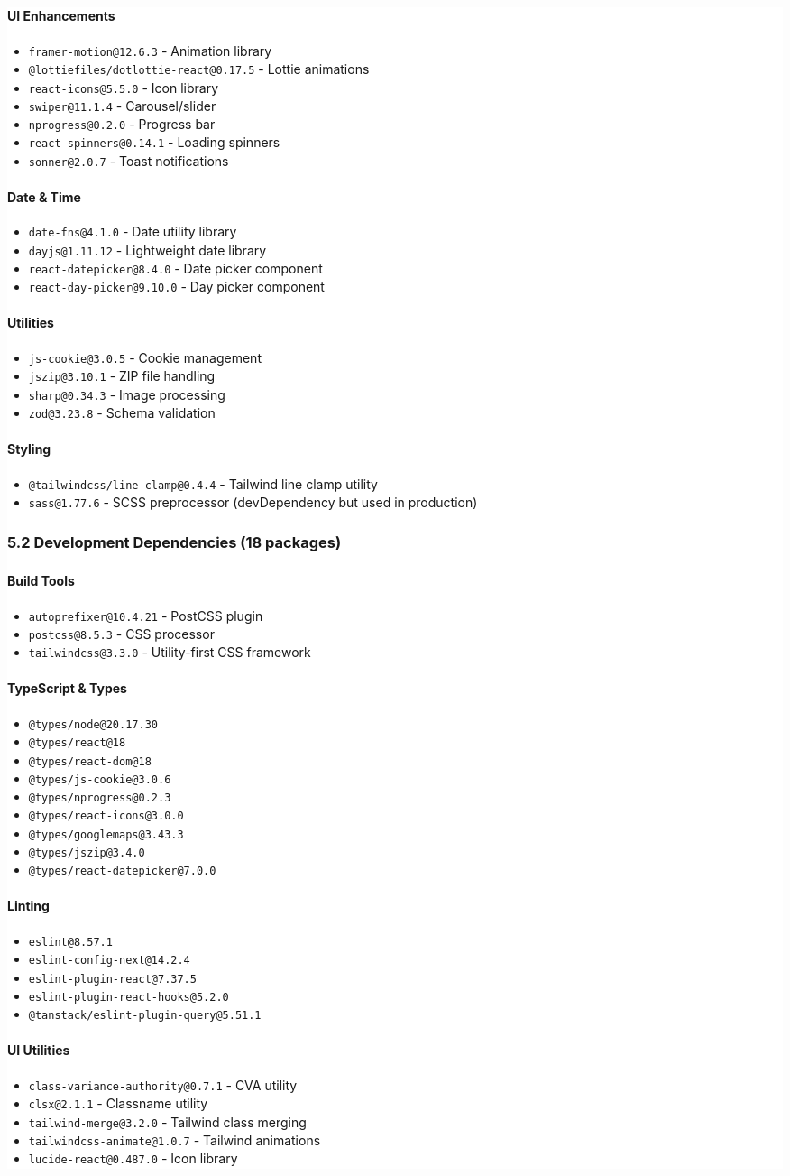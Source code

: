 #### UI Enhancements
- `framer-motion@12.6.3` - Animation library
- `@lottiefiles/dotlottie-react@0.17.5` - Lottie animations
- `react-icons@5.5.0` - Icon library
- `swiper@11.1.4` - Carousel/slider
- `nprogress@0.2.0` - Progress bar
- `react-spinners@0.14.1` - Loading spinners
- `sonner@2.0.7` - Toast notifications

#### Date & Time
- `date-fns@4.1.0` - Date utility library
- `dayjs@1.11.12` - Lightweight date library
- `react-datepicker@8.4.0` - Date picker component
- `react-day-picker@9.10.0` - Day picker component

#### Utilities
- `js-cookie@3.0.5` - Cookie management
- `jszip@3.10.1` - ZIP file handling
- `sharp@0.34.3` - Image processing
- `zod@3.23.8` - Schema validation

#### Styling
- `@tailwindcss/line-clamp@0.4.4` - Tailwind line clamp utility
- `sass@1.77.6` - SCSS preprocessor (devDependency but used in production)

### 5.2 Development Dependencies (18 packages)

#### Build Tools
- `autoprefixer@10.4.21` - PostCSS plugin
- `postcss@8.5.3` - CSS processor
- `tailwindcss@3.3.0` - Utility-first CSS framework

#### TypeScript & Types
- `@types/node@20.17.30`
- `@types/react@18`
- `@types/react-dom@18`
- `@types/js-cookie@3.0.6`
- `@types/nprogress@0.2.3`
- `@types/react-icons@3.0.0`
- `@types/googlemaps@3.43.3`
- `@types/jszip@3.4.0`
- `@types/react-datepicker@7.0.0`

#### Linting
- `eslint@8.57.1`
- `eslint-config-next@14.2.4`
- `eslint-plugin-react@7.37.5`
- `eslint-plugin-react-hooks@5.2.0`
- `@tanstack/eslint-plugin-query@5.51.1`

#### UI Utilities
- `class-variance-authority@0.7.1` - CVA utility
- `clsx@2.1.1` - Classname utility
- `tailwind-merge@3.2.0` - Tailwind class merging
- `tailwindcss-animate@1.0.7` - Tailwind animations
- `lucide-react@0.487.0` - Icon library
